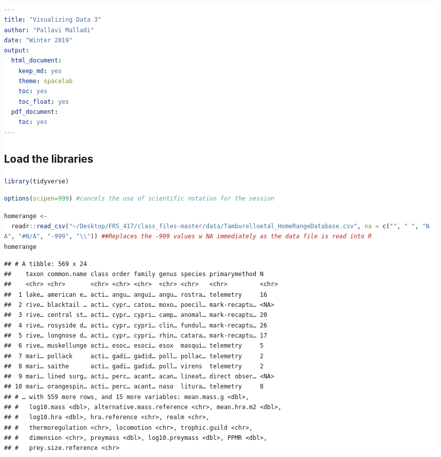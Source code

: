 ```yaml
---
title: "Visualizing Data 3"
author: "Pallavi Malladi"
date: "Winter 2019"
output:
  html_document:
    keep_md: yes
    theme: spacelab
    toc: yes
    toc_float: yes
  pdf_document:
    toc: yes
---
```

## Load the libraries

```r
library(tidyverse)
```


```r
options(scipen=999) #cancels the use of scientific notation for the session
```


```r
homerange <- 
  readr::read_csv("~/Desktop/FRS_417/class_files-master/data/Tamburelloetal_HomeRangeDatabase.csv", na = c("", " ", "NA", "#N/A", "-999", "\\")) ##Replaces the -999 values w NA immediately as the data file is read into R
homerange
```

```
## # A tibble: 569 x 24
##    taxon common.name class order family genus species primarymethod N    
##    <chr> <chr>       <chr> <chr> <chr>  <chr> <chr>   <chr>         <chr>
##  1 lake… american e… acti… angu… angui… angu… rostra… telemetry     16   
##  2 rive… blacktail … acti… cypr… catos… moxo… poecil… mark-recaptu… <NA> 
##  3 rive… central st… acti… cypr… cypri… camp… anomal… mark-recaptu… 20   
##  4 rive… rosyside d… acti… cypr… cypri… clin… fundul… mark-recaptu… 26   
##  5 rive… longnose d… acti… cypr… cypri… rhin… catara… mark-recaptu… 17   
##  6 rive… muskellunge acti… esoc… esoci… esox  masqui… telemetry     5    
##  7 mari… pollack     acti… gadi… gadid… poll… pollac… telemetry     2    
##  8 mari… saithe      acti… gadi… gadid… poll… virens  telemetry     2    
##  9 mari… lined surg… acti… perc… acant… acan… lineat… direct obser… <NA> 
## 10 mari… orangespin… acti… perc… acant… naso  litura… telemetry     8    
## # … with 559 more rows, and 15 more variables: mean.mass.g <dbl>,
## #   log10.mass <dbl>, alternative.mass.reference <chr>, mean.hra.m2 <dbl>,
## #   log10.hra <dbl>, hra.reference <chr>, realm <chr>,
## #   thermoregulation <chr>, locomotion <chr>, trophic.guild <chr>,
## #   dimension <chr>, preymass <dbl>, log10.preymass <dbl>, PPMR <dbl>,
## #   prey.size.reference <chr>
```
